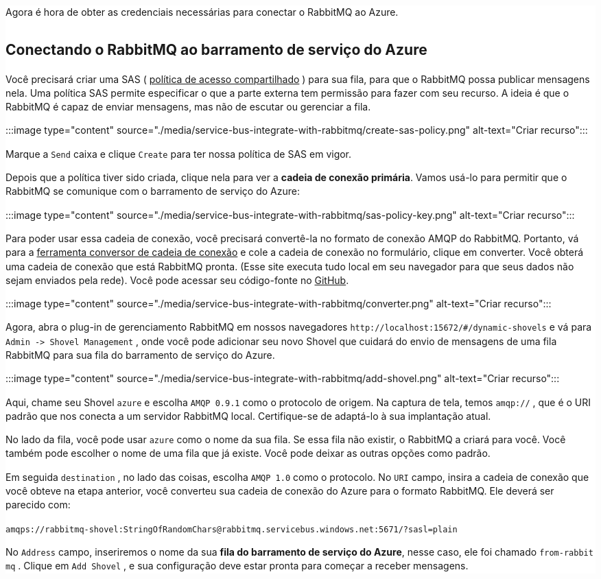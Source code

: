 Agora é hora de obter as credenciais necessárias para conectar o RabbitMQ ao Azure.

## <a name="connecting-rabbitmq-to-azure-service-bus"></a>Conectando o RabbitMQ ao barramento de serviço do Azure

Você precisará criar uma SAS ( [política de acesso compartilhado](../storage/common/storage-sas-overview.md) ) para sua fila, para que o RabbitMQ possa publicar mensagens nela. Uma política SAS permite especificar o que a parte externa tem permissão para fazer com seu recurso. A ideia é que o RabbitMQ é capaz de enviar mensagens, mas não de escutar ou gerenciar a fila.

:::image type="content" source="./media/service-bus-integrate-with-rabbitmq/create-sas-policy.png" alt-text="Criar recurso":::

Marque a `Send` caixa e clique `Create` para ter nossa política de SAS em vigor.

Depois que a política tiver sido criada, clique nela para ver a **cadeia de conexão primária**. Vamos usá-lo para permitir que o RabbitMQ se comunique com o barramento de serviço do Azure:

:::image type="content" source="./media/service-bus-integrate-with-rabbitmq/sas-policy-key.png" alt-text="Criar recurso":::

Para poder usar essa cadeia de conexão, você precisará convertê-la no formato de conexão AMQP do RabbitMQ. Portanto, vá para a [ferramenta conversor de cadeia de conexão](https://red-mushroom-0f7446a0f.azurestaticapps.net/) e cole a cadeia de conexão no formulário, clique em converter. Você obterá uma cadeia de conexão que está RabbitMQ pronta. (Esse site executa tudo local em seu navegador para que seus dados não sejam enviados pela rede). Você pode acessar seu código-fonte no [GitHub](https://github.com/videlalvaro/connstring_to_amqp).

:::image type="content" source="./media/service-bus-integrate-with-rabbitmq/converter.png" alt-text="Criar recurso":::

Agora, abra o plug-in de gerenciamento RabbitMQ em nossos navegadores `http://localhost:15672/#/dynamic-shovels` e vá para `Admin -> Shovel Management` , onde você pode adicionar seu novo Shovel que cuidará do envio de mensagens de uma fila RabbitMQ para sua fila do barramento de serviço do Azure.

:::image type="content" source="./media/service-bus-integrate-with-rabbitmq/add-shovel.png" alt-text="Criar recurso":::

Aqui, chame seu Shovel `azure` e escolha `AMQP 0.9.1` como o protocolo de origem. Na captura de tela, temos `amqp://` , que é o URI padrão que nos conecta a um servidor RabbitMQ local. Certifique-se de adaptá-lo à sua implantação atual.

No lado da fila, você pode usar `azure` como o nome da sua fila. Se essa fila não existir, o RabbitMQ a criará para você. Você também pode escolher o nome de uma fila que já existe. Você pode deixar as outras opções como padrão.

Em seguida `destination` , no lado das coisas, escolha `AMQP 1.0` como o protocolo. No `URI` campo, insira a cadeia de conexão que você obteve na etapa anterior, você converteu sua cadeia de conexão do Azure para o formato RabbitMQ. Ele deverá ser parecido com:

```
amqps://rabbitmq-shovel:StringOfRandomChars@rabbitmq.servicebus.windows.net:5671/?sasl=plain
```

No `Address` campo, inseriremos o nome da sua **fila do barramento de serviço do Azure**, nesse caso, ele foi chamado `from-rabbitmq` . Clique em `Add Shovel` , e sua configuração deve estar pronta para começar a receber mensagens.
